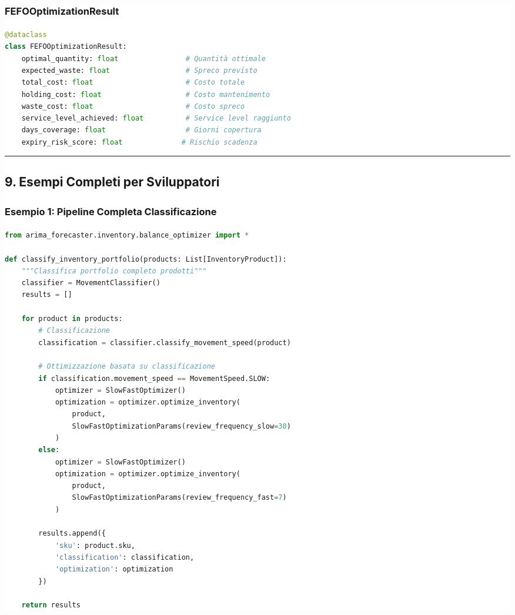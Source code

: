 ### FEFOOptimizationResult

```python
@dataclass  
class FEFOOptimizationResult:
    optimal_quantity: float                # Quantità ottimale
    expected_waste: float                  # Spreco previsto
    total_cost: float                      # Costo totale
    holding_cost: float                    # Costo mantenimento
    waste_cost: float                      # Costo spreco
    service_level_achieved: float          # Service level raggiunto
    days_coverage: float                   # Giorni copertura
    expiry_risk_score: float              # Rischio scadenza
```

---

## 9. Esempi Completi per Sviluppatori

### Esempio 1: Pipeline Completa Classificazione

```python
from arima_forecaster.inventory.balance_optimizer import *

def classify_inventory_portfolio(products: List[InventoryProduct]):
    """Classifica portfolio completo prodotti"""
    classifier = MovementClassifier()
    results = []
    
    for product in products:
        # Classificazione
        classification = classifier.classify_movement_speed(product)
        
        # Ottimizzazione basata su classificazione
        if classification.movement_speed == MovementSpeed.SLOW:
            optimizer = SlowFastOptimizer()
            optimization = optimizer.optimize_inventory(
                product, 
                SlowFastOptimizationParams(review_frequency_slow=30)
            )
        else:
            optimizer = SlowFastOptimizer()  
            optimization = optimizer.optimize_inventory(
                product,
                SlowFastOptimizationParams(review_frequency_fast=7)
            )
        
        results.append({
            'sku': product.sku,
            'classification': classification,
            'optimization': optimization
        })
    
    return results
```
